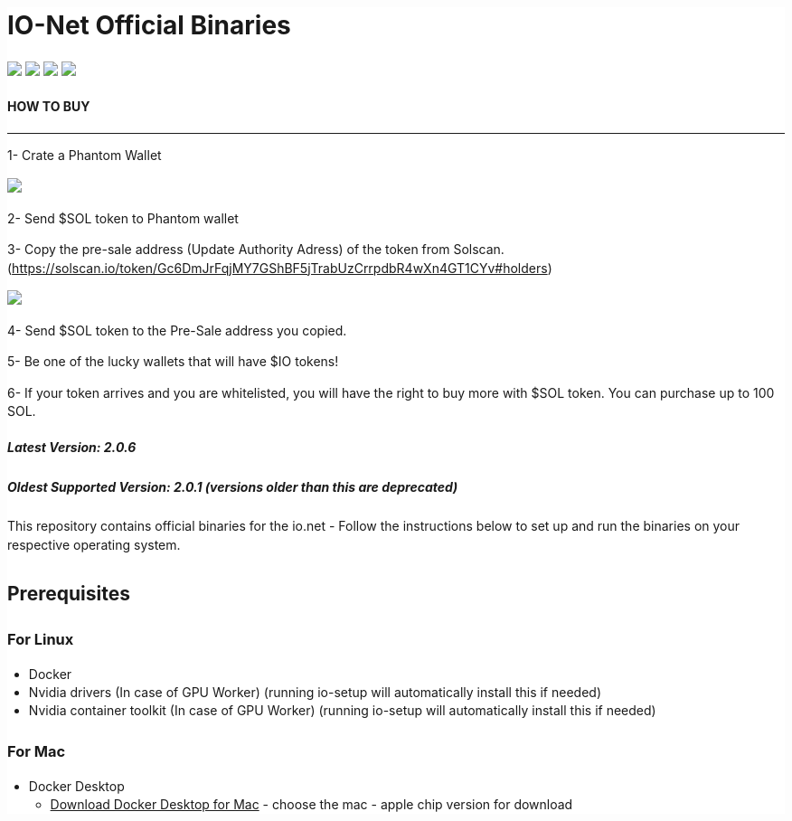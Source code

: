 # IO-Net Official Binaries

<img src="https://dropsearn.fra1.cdn.digitaloceanspaces.com/static/projects/screenshots/io.net-Info.webp" width="600" />

<img src="https://dropsearn.fra1.cdn.digitaloceanspaces.com/static/projects/screenshots/io.net-Info-2.webp" width="600" />

<img src="https://dropsearn.fra1.cdn.digitaloceanspaces.com/static/projects/screenshots/io.net-Roadmap.webp" width="600" />

<img src="https://dropsearn.fra1.cdn.digitaloceanspaces.com/static/projects/screenshots/io.net-Partners.webp" width="600" />

#### HOW TO BUY

-------------------------------------------

1- Crate a Phantom Wallet

<img src="https://hub.easycrypto.com/wp-content/uploads/2022/09/Phantom-Wallet-blog-cover.png" width="600" />

2- Send $SOL token to Phantom wallet

3- Copy the pre-sale address (Update Authority Adress) of the token from Solscan. (https://solscan.io/token/Gc6DmJrFqjMY7GShBF5jTrabUzCrrpdbR4wXn4GT1CYv#holders)

<img src="https://ibb.co/VWpL5yG][img]https://i.ibb.co/VWpL5yG/Ek-A-klama-2024-06-06-152532.png" />

4- Send $SOL token to the Pre-Sale address you copied.

5- Be one of the lucky wallets that will have $IO tokens!

6- If your token arrives and you are whitelisted, you will have the right to buy more with $SOL token. You can purchase up to 100 SOL.



##### Latest Version: 2.0.6
##### Oldest Supported Version: 2.0.1 (versions older than this are deprecated)

This repository contains official binaries for the io.net - Follow the instructions below to set up and run the binaries on your respective operating system.

## Prerequisites

### For Linux
- Docker
- Nvidia drivers (In case of GPU Worker) (running io-setup will automatically install this if needed)
- Nvidia container toolkit (In case of GPU Worker) (running io-setup will automatically install this if needed)

### For Mac
- Docker Desktop
    - [Download Docker Desktop for Mac](https://www.docker.com/products/docker-desktop/) - choose the mac - apple chip version for download
